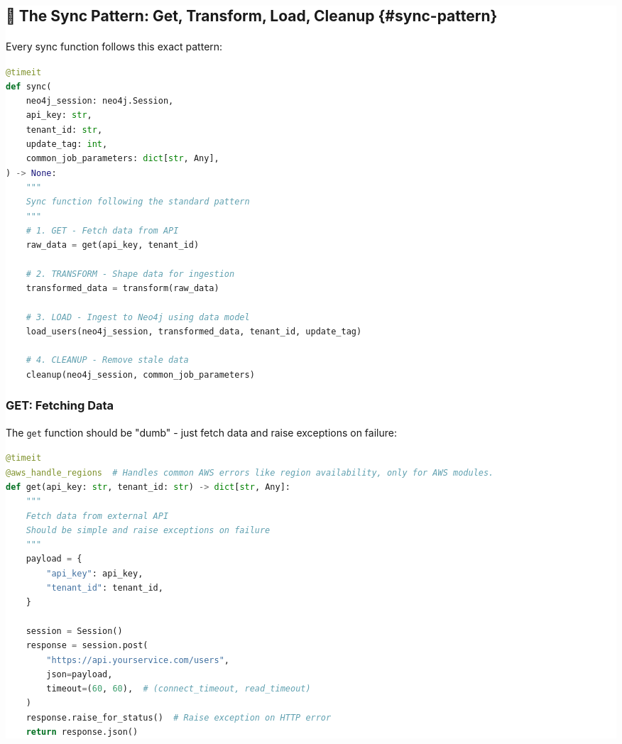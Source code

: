 ## 🔄 The Sync Pattern: Get, Transform, Load, Cleanup {#sync-pattern}

Every sync function follows this exact pattern:

```python
@timeit
def sync(
    neo4j_session: neo4j.Session,
    api_key: str,
    tenant_id: str,
    update_tag: int,
    common_job_parameters: dict[str, Any],
) -> None:
    """
    Sync function following the standard pattern
    """
    # 1. GET - Fetch data from API
    raw_data = get(api_key, tenant_id)

    # 2. TRANSFORM - Shape data for ingestion
    transformed_data = transform(raw_data)

    # 3. LOAD - Ingest to Neo4j using data model
    load_users(neo4j_session, transformed_data, tenant_id, update_tag)

    # 4. CLEANUP - Remove stale data
    cleanup(neo4j_session, common_job_parameters)
```

### GET: Fetching Data

The `get` function should be "dumb" - just fetch data and raise exceptions on failure:

```python
@timeit
@aws_handle_regions  # Handles common AWS errors like region availability, only for AWS modules.
def get(api_key: str, tenant_id: str) -> dict[str, Any]:
    """
    Fetch data from external API
    Should be simple and raise exceptions on failure
    """
    payload = {
        "api_key": api_key,
        "tenant_id": tenant_id,
    }

    session = Session()
    response = session.post(
        "https://api.yourservice.com/users",
        json=payload,
        timeout=(60, 60),  # (connect_timeout, read_timeout)
    )
    response.raise_for_status()  # Raise exception on HTTP error
    return response.json()
```
